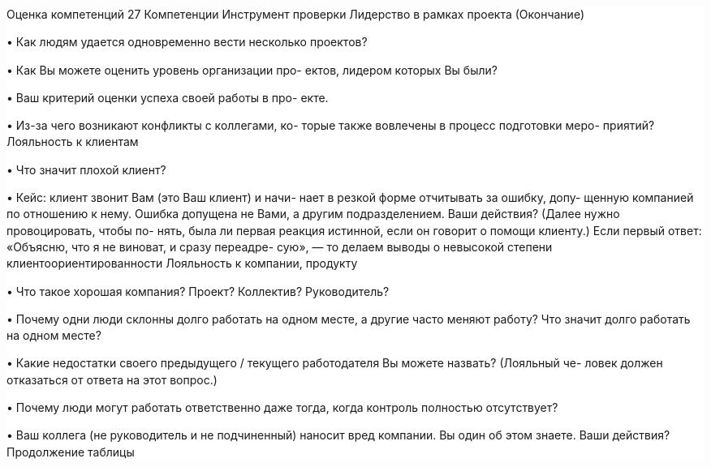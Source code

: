 Оценка компетенций
27
Компетенции
Инструмент проверки
Лидерство
в рамках
проекта
(Окончание)

• Как людям удается одновременно вести несколько
проектов?

• Как Вы можете оценить уровень организации про-
ектов, лидером которых Вы были?

• Ваш критерий оценки успеха своей работы в про-
екте.

• Из-за чего возникают конфликты с коллегами, ко-
торые также вовлечены в процесс подготовки меро-
приятий?
Лояльность
к клиентам

• Что значит плохой клиент?

• Кейс: клиент звонит Вам (это Ваш клиент) и начи-
нает в резкой форме отчитывать за ошибку, допу-
щенную компанией по отношению к нему. Ошибка
допущена не Вами, а другим подразделением. Ваши
действия? (Далее нужно провоцировать, чтобы по-
нять, была ли первая реакция истинной, если он
говорит о помощи клиенту.) Если первый ответ:
«Объясню, что я не виноват, и сразу переадре-
сую», — то делаем выводы о невысокой степени
клиентоориентированности
Лояльность
к компании,
продукту

• Что такое хорошая компания? Проект? Коллектив?
Руководитель?

• Почему одни люди склонны долго работать
на одном месте, а другие часто меняют работу?
Что значит долго работать на одном месте?

• Какие недостатки своего предыдущего / текущего
работодателя Вы можете назвать? (Лояльный че-
ловек должен отказаться от ответа на этот вопрос.)

• Почему люди могут работать ответственно даже
тогда, когда контроль полностью отсутствует?

• Ваш коллега (не руководитель и не подчиненный)
наносит вред компании. Вы один об этом знаете.
Ваши действия?
Продолжение таблицы
